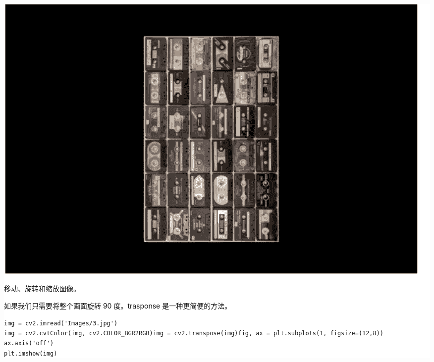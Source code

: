 ![](img/6b36cf3b2d1f20644e9984bf53c4e743.png)

移动、旋转和缩放图像。

如果我们只需要将整个画面旋转 90 度。trasponse 是一种更简便的方法。

```
img = cv2.imread('Images/3.jpg')
img = cv2.cvtColor(img, cv2.COLOR_BGR2RGB)img = cv2.transpose(img)fig, ax = plt.subplots(1, figsize=(12,8))
ax.axis('off')   
plt.imshow(img)
```
